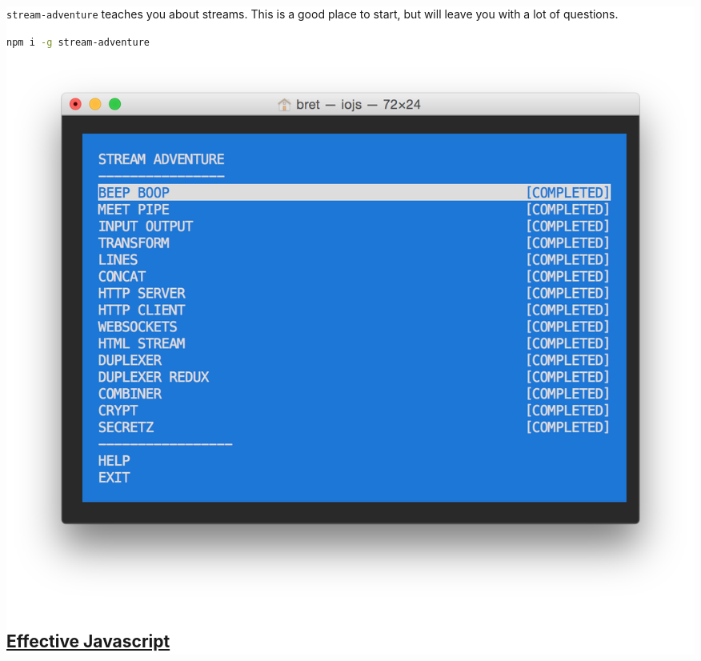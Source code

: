 `stream-adventure` teaches you about streams.  This is a good place to start, but will leave you with a lot of questions.

```sh
npm i -g stream-adventure
```

<img src="img/stream.png" heigh="500">

## [Effective Javascript](http://effectivejs.com)
